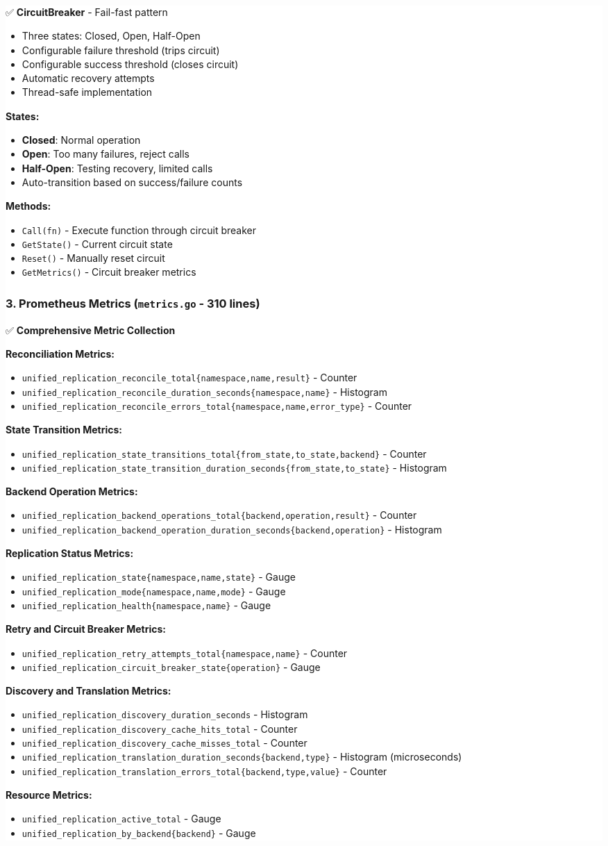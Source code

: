 ✅ **CircuitBreaker** - Fail-fast pattern
- Three states: Closed, Open, Half-Open
- Configurable failure threshold (trips circuit)
- Configurable success threshold (closes circuit)
- Automatic recovery attempts
- Thread-safe implementation

**States:**
- **Closed**: Normal operation
- **Open**: Too many failures, reject calls
- **Half-Open**: Testing recovery, limited calls
- Auto-transition based on success/failure counts

**Methods:**
- `Call(fn)` - Execute function through circuit breaker
- `GetState()` - Current circuit state
- `Reset()` - Manually reset circuit
- `GetMetrics()` - Circuit breaker metrics

### 3. Prometheus Metrics (`metrics.go` - 310 lines)

✅ **Comprehensive Metric Collection**

**Reconciliation Metrics:**
- `unified_replication_reconcile_total{namespace,name,result}` - Counter
- `unified_replication_reconcile_duration_seconds{namespace,name}` - Histogram
- `unified_replication_reconcile_errors_total{namespace,name,error_type}` - Counter

**State Transition Metrics:**
- `unified_replication_state_transitions_total{from_state,to_state,backend}` - Counter
- `unified_replication_state_transition_duration_seconds{from_state,to_state}` - Histogram

**Backend Operation Metrics:**
- `unified_replication_backend_operations_total{backend,operation,result}` - Counter
- `unified_replication_backend_operation_duration_seconds{backend,operation}` - Histogram

**Replication Status Metrics:**
- `unified_replication_state{namespace,name,state}` - Gauge
- `unified_replication_mode{namespace,name,mode}` - Gauge
- `unified_replication_health{namespace,name}` - Gauge

**Retry and Circuit Breaker Metrics:**
- `unified_replication_retry_attempts_total{namespace,name}` - Counter
- `unified_replication_circuit_breaker_state{operation}` - Gauge

**Discovery and Translation Metrics:**
- `unified_replication_discovery_duration_seconds` - Histogram
- `unified_replication_discovery_cache_hits_total` - Counter
- `unified_replication_discovery_cache_misses_total` - Counter
- `unified_replication_translation_duration_seconds{backend,type}` - Histogram (microseconds)
- `unified_replication_translation_errors_total{backend,type,value}` - Counter

**Resource Metrics:**
- `unified_replication_active_total` - Gauge
- `unified_replication_by_backend{backend}` - Gauge
